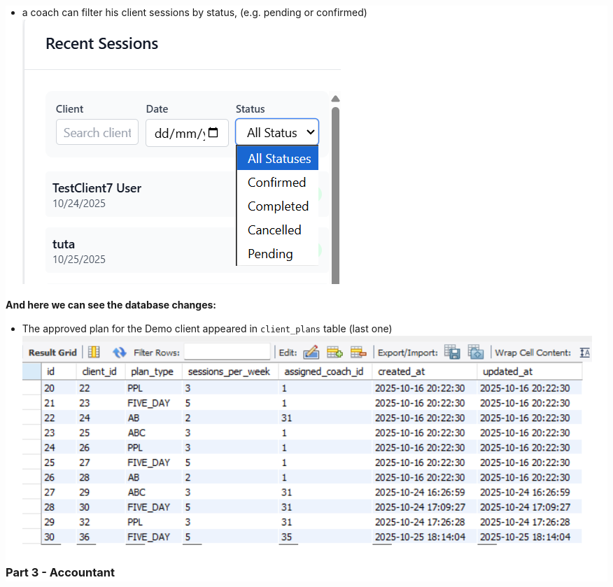- a coach can filter his client sessions by status, (e.g. pending or confirmed)  
![StatusFilteringCoach](docs/screenshots/StatusFilteringCoach.png)  

**And here we can see the database changes:**  

- The approved plan for the Demo client appeared in `client_plans` table (last one)  
![clientPlanDB](docs/screenshots/clientPlanDB.png)

### Part 3 - Accountant
